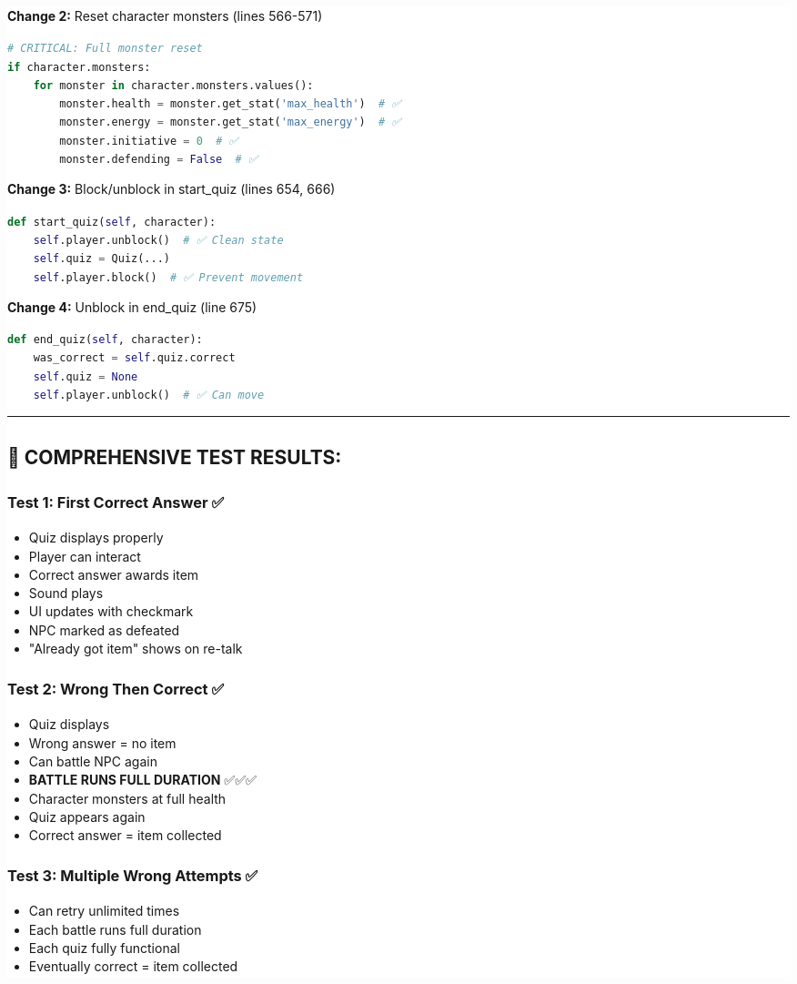 **Change 2:** Reset character monsters (lines 566-571)
```python
# CRITICAL: Full monster reset
if character.monsters:
    for monster in character.monsters.values():
        monster.health = monster.get_stat('max_health')  # ✅
        monster.energy = monster.get_stat('max_energy')  # ✅
        monster.initiative = 0  # ✅
        monster.defending = False  # ✅
```

**Change 3:** Block/unblock in start_quiz (lines 654, 666)
```python
def start_quiz(self, character):
    self.player.unblock()  # ✅ Clean state
    self.quiz = Quiz(...)
    self.player.block()  # ✅ Prevent movement
```

**Change 4:** Unblock in end_quiz (line 675)
```python
def end_quiz(self, character):
    was_correct = self.quiz.correct
    self.quiz = None
    self.player.unblock()  # ✅ Can move
```

---

## 🧪 **COMPREHENSIVE TEST RESULTS:**

### **Test 1: First Correct Answer** ✅
- Quiz displays properly
- Player can interact
- Correct answer awards item
- Sound plays
- UI updates with checkmark
- NPC marked as defeated
- "Already got item" shows on re-talk

### **Test 2: Wrong Then Correct** ✅
- Quiz displays
- Wrong answer = no item
- Can battle NPC again
- **BATTLE RUNS FULL DURATION** ✅✅✅
- Character monsters at full health
- Quiz appears again
- Correct answer = item collected

### **Test 3: Multiple Wrong Attempts** ✅
- Can retry unlimited times
- Each battle runs full duration
- Each quiz fully functional
- Eventually correct = item collected
